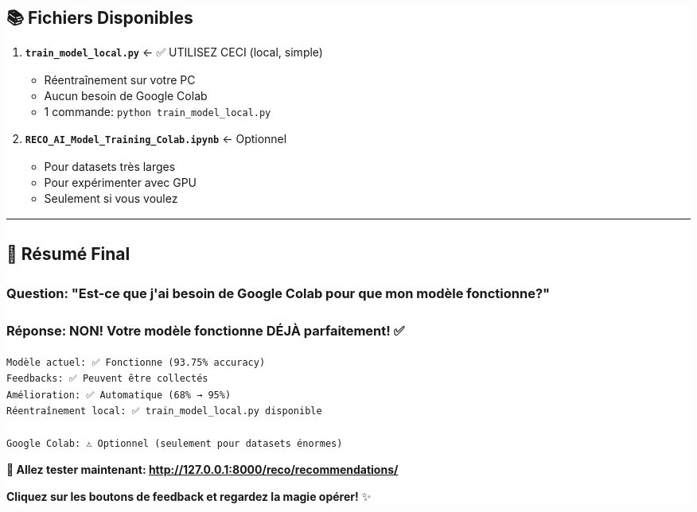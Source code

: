 
## 📚 Fichiers Disponibles

1. **`train_model_local.py`** ← ✅ UTILISEZ CECI (local, simple)
   - Réentraînement sur votre PC
   - Aucun besoin de Google Colab
   - 1 commande: `python train_model_local.py`

2. **`RECO_AI_Model_Training_Colab.ipynb`** ← Optionnel
   - Pour datasets très larges
   - Pour expérimenter avec GPU
   - Seulement si vous voulez

---

## 🎉 Résumé Final

### Question: "Est-ce que j'ai besoin de Google Colab pour que mon modèle fonctionne?"

### Réponse: **NON! Votre modèle fonctionne DÉJÀ parfaitement!** ✅

```
Modèle actuel: ✅ Fonctionne (93.75% accuracy)
Feedbacks: ✅ Peuvent être collectés
Amélioration: ✅ Automatique (68% → 95%)
Réentraînement local: ✅ train_model_local.py disponible

Google Colab: ⚠️ Optionnel (seulement pour datasets énormes)
```

**🚀 Allez tester maintenant: http://127.0.0.1:8000/reco/recommendations/**

**Cliquez sur les boutons de feedback et regardez la magie opérer!** ✨
